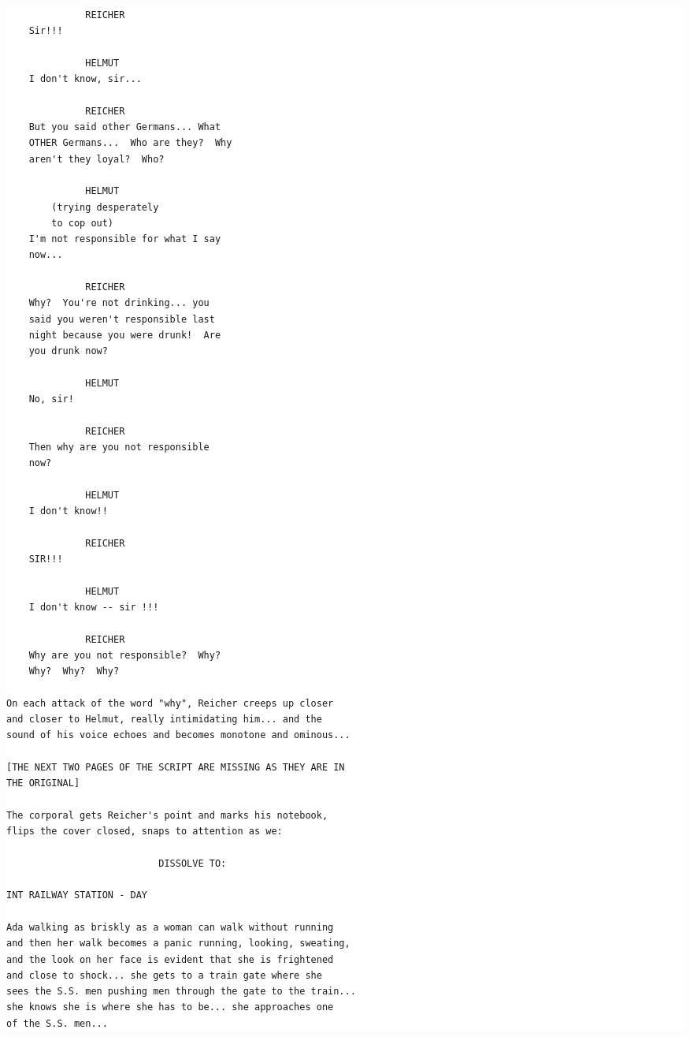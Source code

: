 				  REICHER
		Sir!!!

				  HELMUT
		I don't know, sir...

				  REICHER
		But you said other Germans... What 
		OTHER Germans...  Who are they?  Why 
		aren't they loyal?  Who?

				  HELMUT
			(trying desperately 
			to cop out)
		I'm not responsible for what I say 
		now...

				  REICHER
		Why?  You're not drinking... you 
		said you weren't responsible last 
		night because you were drunk!  Are 
		you drunk now?

				  HELMUT
		No, sir!

				  REICHER
		Then why are you not responsible 
		now?

				  HELMUT
		I don't know!!

				  REICHER
		SIR!!!

				  HELMUT
		I don't know -- sir !!!

				  REICHER
		Why are you not responsible?  Why?  
		Why?  Why?  Why?

	On each attack of the word "why", Reicher creeps up closer 
	and closer to Helmut, really intimidating him... and the 
	sound of his voice echoes and becomes monotone and ominous...

	[THE NEXT TWO PAGES OF THE SCRIPT ARE MISSING AS THEY ARE IN 
	THE ORIGINAL]

	The corporal gets Reicher's point and marks his notebook, 
	flips the cover closed, snaps to attention as we:

							   DISSOLVE TO:

	INT RAILWAY STATION - DAY

	Ada walking as briskly as a woman can walk without running 
	and then her walk becomes a panic running, looking, sweating, 
	and the look on her face is evident that she is frightened 
	and close to shock... she gets to a train gate where she 
	sees the S.S. men pushing men through the gate to the train... 
	she knows she is where she has to be... she approaches one 
	of the S.S. men...
